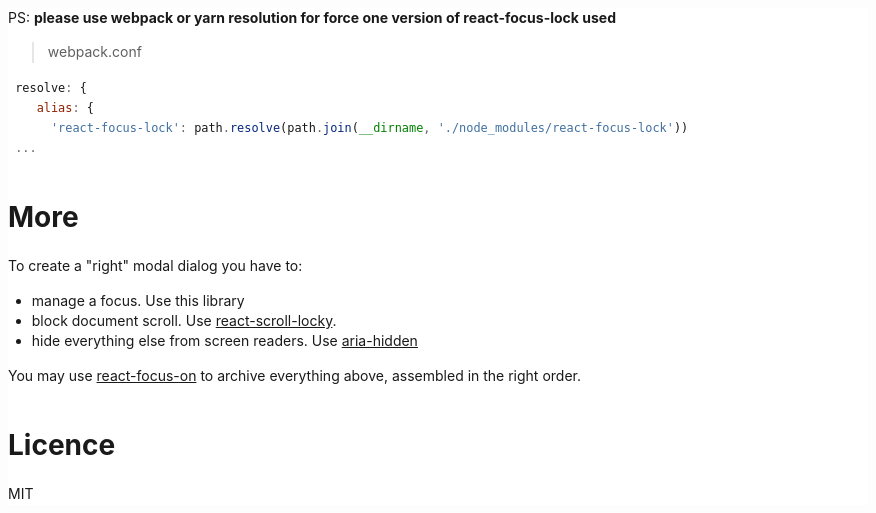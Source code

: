 PS: __please use webpack or yarn resolution for force one version of react-focus-lock used__

> webpack.conf
```js
 resolve: {    
    alias: {
      'react-focus-lock': path.resolve(path.join(__dirname, './node_modules/react-focus-lock'))
 ...
```

# More
To create a "right" modal dialog you have to:
- manage a focus. Use this library
- block document scroll. Use [react-scroll-locky](https://github.com/theKashey/react-scroll-locky).
- hide everything else from screen readers. Use [aria-hidden](https://github.com/theKashey/aria-hidden)

You may use [react-focus-on](https://github.com/theKashey/react-focus-on) to archive everything above, assembled in the right order.

# Licence
 MIT
 
 
